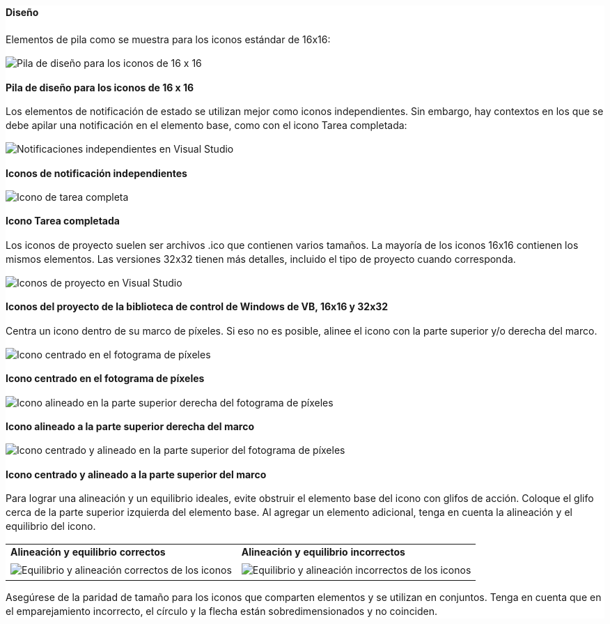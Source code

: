 #### <a name="layout"></a>Diseño
 Elementos de pila como se muestra para los iconos estándar de 16x16:

 ![Pila de diseño para los iconos de 16 x 16](../../extensibility/ux-guidelines/media/0404-15-layoutstack.png "0404-15_LayoutStack")

 **Pila de diseño para los iconos de 16 x 16**

 Los elementos de notificación de estado se utilizan mejor como iconos independientes. Sin embargo, hay contextos en los que se debe apilar una notificación en el elemento base, como con el icono Tarea completada:

 ![Notificaciones independientes en Visual Studio](../../extensibility/ux-guidelines/media/0404-16-standalonenotificationicons.png "0404-16_StandaloneNotificationIcons")

 **Iconos de notificación independientes**

 ![Icono de tarea completa](../../extensibility/ux-guidelines/media/0404-17-taskcomplete.png "0404-17_TaskComplete")

 **Icono Tarea completada**

 Los iconos de proyecto suelen ser archivos .ico que contienen varios tamaños. La mayoría de los iconos 16x16 contienen los mismos elementos. Las versiones 32x32 tienen más detalles, incluido el tipo de proyecto cuando corresponda.

 ![Iconos de proyecto en Visual Studio](../../extensibility/ux-guidelines/media/0404-18-iconprojectthreesizes.png "0404-18_IconProjectThreeSizes")

 **Iconos del proyecto de la biblioteca de control de Windows de VB, 16x16 y 32x32**

 Centra un icono dentro de su marco de píxeles. Si eso no es posible, alinee el icono con la parte superior y/o derecha del marco.

 ![Icono centrado en el fotograma de píxeles](../../extensibility/ux-guidelines/media/0404-19-iconcentered.png "0404-19_IconCentered")

 **Icono centrado en el fotograma de píxeles**

 ![Icono alineado en la parte superior derecha del fotograma de píxeles](../../extensibility/ux-guidelines/media/0404-20-icontopright.png "0404-20_IconTopRight")

 **Icono alineado a la parte superior derecha del marco**

 ![Icono centrado y alineado en la parte superior del fotograma de píxeles](../../extensibility/ux-guidelines/media/0404-21-icontopalign.png "0404-21_IconTopAlign")

 **Icono centrado y alineado a la parte superior del marco**

 Para lograr una alineación y un equilibrio ideales, evite obstruir el elemento base del icono con glifos de acción. Coloque el glifo cerca de la parte superior izquierda del elemento base. Al agregar un elemento adicional, tenga en cuenta la alineación y el equilibrio del icono.

|||
|-|-|
|**Alineación y equilibrio correctos**|**Alineación y equilibrio incorrectos**|
|![Equilibrio y alineación correctos de los iconos](../../extensibility/ux-guidelines/media/0404-22-alignbalancecorrect.png "0404-22_AlignBalanceCorrect")|![Equilibrio y alineación incorrectos de los iconos](../../extensibility/ux-guidelines/media/0404-23-alignbalanceincorrect.png "0404-23_AlignBalanceIncorrect")|

 Asegúrese de la paridad de tamaño para los iconos que comparten elementos y se utilizan en conjuntos. Tenga en cuenta que en el emparejamiento incorrecto, el círculo y la flecha están sobredimensionados y no coinciden.

